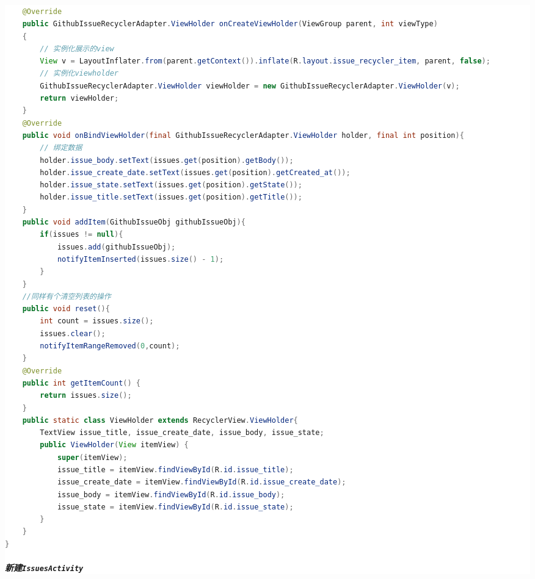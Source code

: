 ```java
    @Override
    public GithubIssueRecyclerAdapter.ViewHolder onCreateViewHolder(ViewGroup parent, int viewType)
    {
        // 实例化展示的view
        View v = LayoutInflater.from(parent.getContext()).inflate(R.layout.issue_recycler_item, parent, false);
        // 实例化viewholder
        GithubIssueRecyclerAdapter.ViewHolder viewHolder = new GithubIssueRecyclerAdapter.ViewHolder(v);
        return viewHolder;
    }
    @Override
    public void onBindViewHolder(final GithubIssueRecyclerAdapter.ViewHolder holder, final int position){
        // 绑定数据
        holder.issue_body.setText(issues.get(position).getBody());
        holder.issue_create_date.setText(issues.get(position).getCreated_at());
        holder.issue_state.setText(issues.get(position).getState());
        holder.issue_title.setText(issues.get(position).getTitle());
    }
    public void addItem(GithubIssueObj githubIssueObj){
        if(issues != null){
            issues.add(githubIssueObj);
            notifyItemInserted(issues.size() - 1);
        }
    }
    //同样有个清空列表的操作
    public void reset(){
        int count = issues.size();
        issues.clear();
        notifyItemRangeRemoved(0,count);
    }
    @Override
    public int getItemCount() {
        return issues.size();
    }
    public static class ViewHolder extends RecyclerView.ViewHolder{
        TextView issue_title, issue_create_date, issue_body, issue_state;
        public ViewHolder(View itemView) {
            super(itemView);
            issue_title = itemView.findViewById(R.id.issue_title);
            issue_create_date = itemView.findViewById(R.id.issue_create_date);
            issue_body = itemView.findViewById(R.id.issue_body);
            issue_state = itemView.findViewById(R.id.issue_state);
        }
    }
}
```

##### 新建`IssuesActivity`

